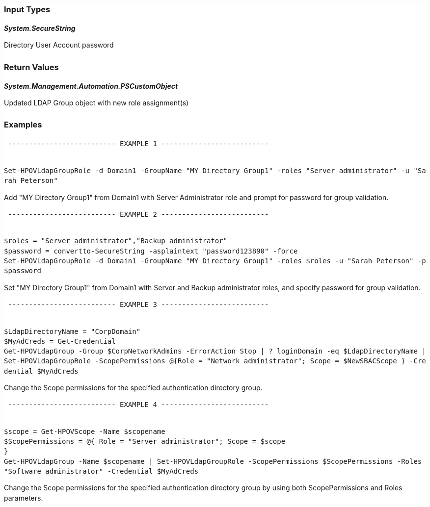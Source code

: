 ### Input Types

_**System.SecureString**_

 Directory User Account password



### Return Values

_**System.Management.Automation.PSCustomObject**_

 

Updated LDAP Group object with new role assignment(s)



### Examples

<pre> -------------------------- EXAMPLE 1 --------------------------<p>
Set-HPOVLdapGroupRole -d Domain1 -GroupName "MY Directory Group1" -roles "Server administrator" -u "Sarah Peterson"
</pre>
Add "MY Directory Group1" from Domain1 with Server Administrator role and prompt for password for group validation.


 <pre> -------------------------- EXAMPLE 2 --------------------------<p>
$roles = "Server administrator","Backup administrator"
$password = convertto-SecureString -asplaintext "password123890" -force
Set-HPOVLdapGroupRole -d Domain1 -GroupName "MY Directory Group1" -roles $roles -u "Sarah Peterson" -p $password
</pre>
Set "MY Directory Group1" from Domain1 with Server and Backup administrator roles, and specify password for group validation.


 <pre> -------------------------- EXAMPLE 3 --------------------------<p>
$LdapDirectoryName = "CorpDomain"
$MyAdCreds = Get-Credential
Get-HPOVLdapGroup -Group $CorpNetworkAdmins -ErrorAction Stop | ? loginDomain -eq $LdapDirectoryName | Set-HPOVLdapGroupRole -ScopePermissions @{Role = "Network administrator"; Scope = $NewSBACScope } -Credential $MyAdCreds
</pre>
Change the Scope permissions for the specified authentication directory group.


 <pre> -------------------------- EXAMPLE 4 --------------------------<p>
$scope = Get-HPOVScope -Name $scopename
$ScopePermissions = @{ Role = "Server administrator"; Scope = $scope
}
Get-HPOVLdapGroup -Name $scopename | Set-HPOVLdapGroupRole -ScopePermissions $ScopePermissions -Roles "Software administrator" -Credential $MyAdCreds
</pre>
Change the Scope permissions for the specified authentication directory group by using both ScopePermissions and Roles parameters.

